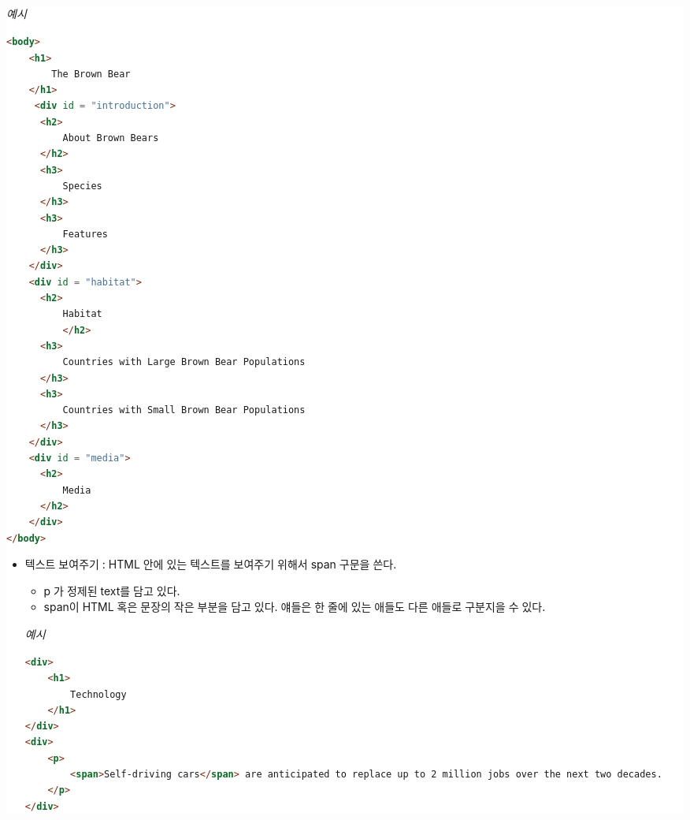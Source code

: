   *예시*

  ```html
  <body>
      <h1>
          The Brown Bear
      </h1>
       <div id = "introduction">
      	<h2>
          	About Brown Bears
      	</h2>
      	<h3>
          	Species
      	</h3>
      	<h3>
          	Features
      	</h3>
      </div>
      <div id = "habitat">
      	<h2>
          	Habitat
     		</h2>
      	<h3>
          	Countries with Large Brown Bear Populations
      	</h3>
      	<h3>
          	Countries with Small Brown Bear Populations
      	</h3>
      </div>
      <div id = "media">
      	<h2>
          	Media
      	</h2>
      </div>
  </body>
  ```

- 텍스트 보여주기 : HTML 안에 있는 텍스트를 보여주기 위해서 span 구문을 쓴다.

  - p 가 정제된 text를 담고 있다.
  - span이 HTML 혹은 문장의 작은 부분을 담고 있다. 얘들은 한 줄에 있는 애들도 다른 애들로 구분지을 수 있다.

  *예시*

  ```html
  <div>
      <h1>
          Technology
      </h1>
  </div>
  <div>
      <p>
          <span>Self-driving cars</span> are anticipated to replace up to 2 million jobs over the next two decades.
      </p>
  </div>
  ```
